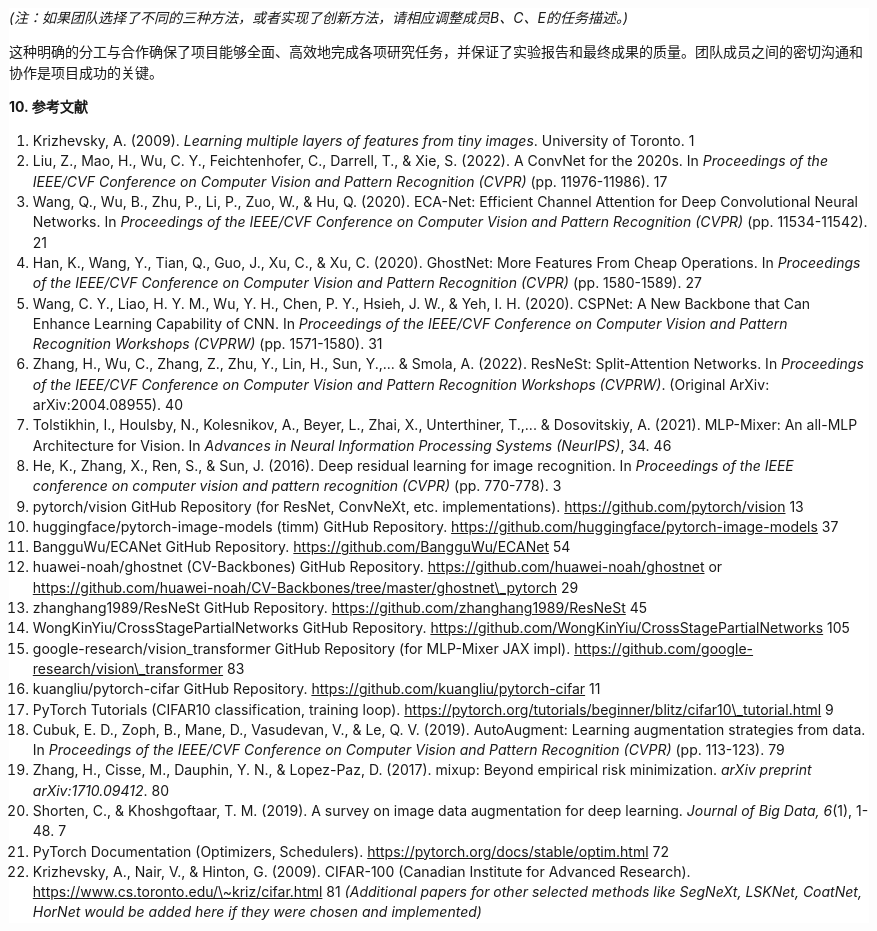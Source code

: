 *(注：如果团队选择了不同的三种方法，或者实现了创新方法，请相应调整成员B、C、E的任务描述。)*

这种明确的分工与合作确保了项目能够全面、高效地完成各项研究任务，并保证了实验报告和最终成果的质量。团队成员之间的密切沟通和协作是项目成功的关键。

**10\. 参考文献**

1. Krizhevsky, A. (2009). *Learning multiple layers of features from tiny images*. University of Toronto. 1  
2. Liu, Z., Mao, H., Wu, C. Y., Feichtenhofer, C., Darrell, T., & Xie, S. (2022). A ConvNet for the 2020s. In *Proceedings of the IEEE/CVF Conference on Computer Vision and Pattern Recognition (CVPR)* (pp. 11976-11986). 17  
3. Wang, Q., Wu, B., Zhu, P., Li, P., Zuo, W., & Hu, Q. (2020). ECA-Net: Efficient Channel Attention for Deep Convolutional Neural Networks. In *Proceedings of the IEEE/CVF Conference on Computer Vision and Pattern Recognition (CVPR)* (pp. 11534-11542). 21  
4. Han, K., Wang, Y., Tian, Q., Guo, J., Xu, C., & Xu, C. (2020). GhostNet: More Features From Cheap Operations. In *Proceedings of the IEEE/CVF Conference on Computer Vision and Pattern Recognition (CVPR)* (pp. 1580-1589). 27  
5. Wang, C. Y., Liao, H. Y. M., Wu, Y. H., Chen, P. Y., Hsieh, J. W., & Yeh, I. H. (2020). CSPNet: A New Backbone that Can Enhance Learning Capability of CNN. In *Proceedings of the IEEE/CVF Conference on Computer Vision and Pattern Recognition Workshops (CVPRW)* (pp. 1571-1580). 31  
6. Zhang, H., Wu, C., Zhang, Z., Zhu, Y., Lin, H., Sun, Y.,... & Smola, A. (2022). ResNeSt: Split-Attention Networks. In *Proceedings of the IEEE/CVF Conference on Computer Vision and Pattern Recognition Workshops (CVPRW)*. (Original ArXiv: arXiv:2004.08955). 40  
7. Tolstikhin, I., Houlsby, N., Kolesnikov, A., Beyer, L., Zhai, X., Unterthiner, T.,... & Dosovitskiy, A. (2021). MLP-Mixer: An all-MLP Architecture for Vision. In *Advances in Neural Information Processing Systems (NeurIPS)*, 34\. 46  
8. He, K., Zhang, X., Ren, S., & Sun, J. (2016). Deep residual learning for image recognition. In *Proceedings of the IEEE conference on computer vision and pattern recognition (CVPR)* (pp. 770-778). 3  
9. pytorch/vision GitHub Repository (for ResNet, ConvNeXt, etc. implementations). https://github.com/pytorch/vision 13  
10. huggingface/pytorch-image-models (timm) GitHub Repository. https://github.com/huggingface/pytorch-image-models 37  
11. BangguWu/ECANet GitHub Repository. https://github.com/BangguWu/ECANet 54  
12. huawei-noah/ghostnet (CV-Backbones) GitHub Repository. https://github.com/huawei-noah/ghostnet or https://github.com/huawei-noah/CV-Backbones/tree/master/ghostnet\_pytorch 29  
13. zhanghang1989/ResNeSt GitHub Repository. https://github.com/zhanghang1989/ResNeSt 45  
14. WongKinYiu/CrossStagePartialNetworks GitHub Repository. https://github.com/WongKinYiu/CrossStagePartialNetworks 105  
15. google-research/vision\_transformer GitHub Repository (for MLP-Mixer JAX impl). https://github.com/google-research/vision\_transformer 83  
16. kuangliu/pytorch-cifar GitHub Repository. https://github.com/kuangliu/pytorch-cifar 11  
17. PyTorch Tutorials (CIFAR10 classification, training loop). https://pytorch.org/tutorials/beginner/blitz/cifar10\_tutorial.html 9  
18. Cubuk, E. D., Zoph, B., Mane, D., Vasudevan, V., & Le, Q. V. (2019). AutoAugment: Learning augmentation strategies from data. In *Proceedings of the IEEE/CVF Conference on Computer Vision and Pattern Recognition (CVPR)* (pp. 113-123). 79  
19. Zhang, H., Cisse, M., Dauphin, Y. N., & Lopez-Paz, D. (2017). mixup: Beyond empirical risk minimization. *arXiv preprint arXiv:1710.09412*. 80  
20. Shorten, C., & Khoshgoftaar, T. M. (2019). A survey on image data augmentation for deep learning. *Journal of Big Data, 6*(1), 1-48. 7  
21. PyTorch Documentation (Optimizers, Schedulers). https://pytorch.org/docs/stable/optim.html 72  
22. Krizhevsky, A., Nair, V., & Hinton, G. (2009). CIFAR-100 (Canadian Institute for Advanced Research). https://www.cs.toronto.edu/\~kriz/cifar.html 81 *(Additional papers for other selected methods like SegNeXt, LSKNet, CoatNet, HorNet would be added here if they were chosen and implemented)*
